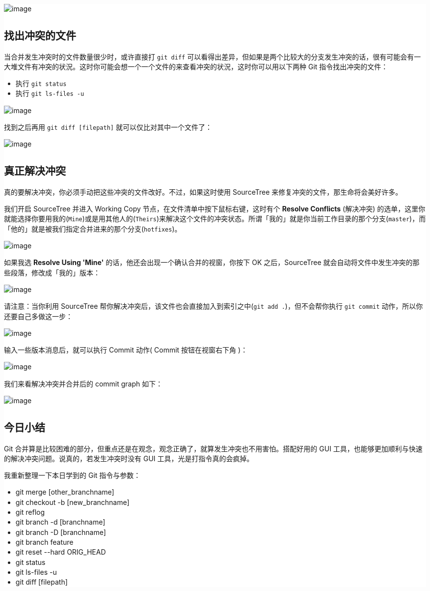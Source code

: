 ![image](../figures/17/16.png)

找出冲突的文件
--------------

当合并发生冲突时的文件数量很少时，或许直接打 `git diff` 可以看得出差异，但如果是两个比较大的分支发生冲突的话，很有可能会有一大堆文件有冲突的状況。这时你可能会想一个一个文件的来查看冲突的状況，这时你可以用以下两种 Git 指令找出冲突的文件：

* 执行 `git status`
* 执行 `git ls-files -u`

![image](../figures/17/17.png)

找到之后再用 `git diff [filepath]` 就可以仅比对其中一个文件了：

![image](../figures/17/18.png)

真正解决冲突
------------

真的要解决冲突，你必须手动把这些冲突的文件改好。不过，如果这时使用 SourceTree 来修复冲突的文件，那生命将会美好许多。

我们开启 SourceTree 并进入 Working Copy 节点，在文件清单中按下鼠标右键，这时有个 **Resolve Conflicts** (解决冲突) 的选单，这里你就能选择你要用我的(`Mine`)或是用其他人的(`Theirs`)来解决这个文件的冲突状态。所谓「我的」就是你当前工作目录的那个分支(`master`)，而「他的」就是被我们指定合并进来的那个分支(`hotfixes`)。

![image](../figures/17/19.png)

如果我选 **Resolve Using 'Mine'** 的话，他还会出现一个确认合并的视窗，你按下 OK 之后，SourceTree 就会自动将文件中发生冲突的那些段落，修改成「我的」版本：

![image](../figures/17/20.png)

请注意：当你利用 SourceTree 帮你解决冲突后，该文件也会直接加入到索引之中(`git add .`)，但不会帮你执行 `git commit` 动作，所以你还要自己多做这一步：

![image](../figures/17/21.png)

输入一些版本消息后，就可以执行 Commit 动作( Commit 按钮在视窗右下角 )： 

![image](../figures/17/22.png)

我们来看解决冲突并合并后的 commit graph 如下：

![image](../figures/17/23.png)


今日小结
-------

Git 合并算是比较困难的部分，但重点还是在观念，观念正确了，就算发生冲突也不用害怕。搭配好用的 GUI 工具，也能够更加顺利与快速的解决冲突问题。说真的，若发生冲突时没有 GUI 工具，光是打指令真的会疯掉。

我重新整理一下本日学到的 Git 指令与参数：

* git merge [other_branchname]
* git checkout -b [new_branchname]
* git reflog
* git branch -d [branchname]
* git branch -D [branchname]
* git branch feature <SHA1>
* git reset --hard ORIG_HEAD
* git status
* git ls-files -u
* git diff [filepath]

